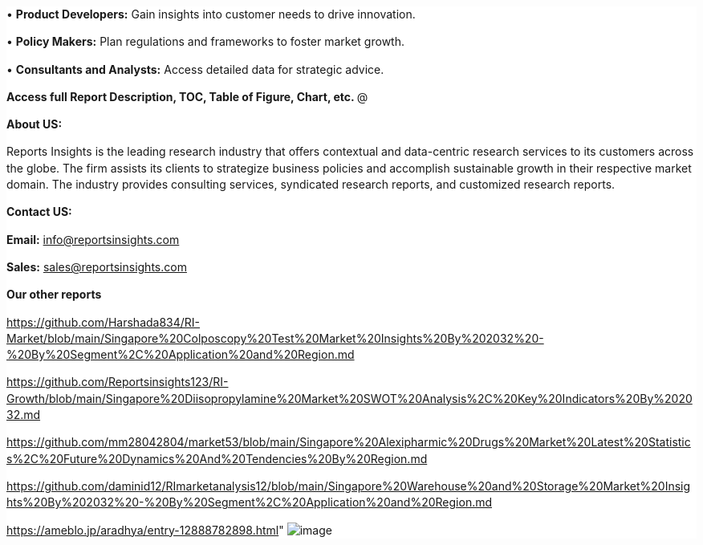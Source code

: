 • <strong>Product Developers:</strong> Gain insights into customer needs to drive innovation.

• <strong>Policy Makers:</strong> Plan regulations and frameworks to foster market growth.

• <strong>Consultants and Analysts:</strong> Access detailed data for strategic advice.
</ul>
<strong>Access full Report Description, TOC, Table of Figure, Chart, etc. </strong>@  <a href= style=color:#0000ff;></a></font>

<strong><strong>About US</strong>:</strong>

Reports Insights is the leading research industry that offers contextual and data-centric research services to its customers across the globe. The firm assists its clients to strategize business policies and accomplish sustainable growth in their respective market domain. The industry provides consulting services, syndicated research reports, and customized research reports.

<strong>Contact US:</strong>

<p class=""""><b>Email:</b> <a href=mailto:info@reportsinsights.com>info@reportsinsights.com</a></p>
<p class=""""><b>Sales:</b> <a href=mailto:sales@reportsinsights.com>sales@reportsinsights.com</a></p>

<strong>Our other reports</strong>

<a href=https://github.com/Harshada834/RI-Market/blob/main/Singapore%20Colposcopy%20Test%20Market%20Insights%20By%202032%20-%20By%20Segment%2C%20Application%20and%20Region.md>https://github.com/Harshada834/RI-Market/blob/main/Singapore%20Colposcopy%20Test%20Market%20Insights%20By%202032%20-%20By%20Segment%2C%20Application%20and%20Region.md</a>

<a href=https://github.com/Reportsinsights123/RI-Growth/blob/main/Singapore%20Diisopropylamine%20Market%20SWOT%20Analysis%2C%20Key%20Indicators%20By%202032.md>https://github.com/Reportsinsights123/RI-Growth/blob/main/Singapore%20Diisopropylamine%20Market%20SWOT%20Analysis%2C%20Key%20Indicators%20By%202032.md</a>

<a href=https://github.com/mm28042804/market53/blob/main/Singapore%20Alexipharmic%20Drugs%20Market%20Latest%20Statistics%2C%20Future%20Dynamics%20And%20Tendencies%20By%20Region.md>https://github.com/mm28042804/market53/blob/main/Singapore%20Alexipharmic%20Drugs%20Market%20Latest%20Statistics%2C%20Future%20Dynamics%20And%20Tendencies%20By%20Region.md</a>

<a href=https://github.com/daminid12/RImarketanalysis12/blob/main/Singapore%20Warehouse%20and%20Storage%20Market%20Insights%20By%202032%20-%20By%20Segment%2C%20Application%20and%20Region.md>https://github.com/daminid12/RImarketanalysis12/blob/main/Singapore%20Warehouse%20and%20Storage%20Market%20Insights%20By%202032%20-%20By%20Segment%2C%20Application%20and%20Region.md</a>

<a href=https://ameblo.jp/aradhya/entry-12888782898.html>https://ameblo.jp/aradhya/entry-12888782898.html</a>"
![image](https://github.com/user-attachments/assets/8731231c-39c5-4659-a081-57efbd1aa70d)
